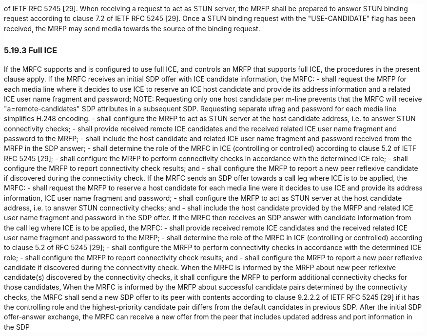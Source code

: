 of IETF RFC 5245 [29].
When receiving a request to act as STUN server, the MRFP shall be prepared to
answer STUN binding request according to clause 7.2 of IETF RFC 5245 [29].
Once a STUN binding request with the \"USE-CANDIDATE\" flag has been received,
the MRFP may send media towards the source of the binding request.
### 5.19.3 Full ICE
If the MRFC supports and is configured to use full ICE, and controls an MRFP
that supports full ICE, the procedures in the present clause apply.
If the MRFC receives an initial SDP offer with ICE candidate information, the
MRFC:
\- shall request the MRFP for each media line where it decides to use ICE to
reserve an ICE host candidate and provide its address information and a
related ICE user name fragment and password;
NOTE: Requesting only one host candidate per m-line prevents that the MRFC
will receive \"a=remote-candidates\" SDP attributes in a subsequent SDP.
Requesting separate ufrag and password for each media line simplifies H.248
encoding.
\- shall configure the MRFP to act as STUN server at the host candidate
address, i.e. to answer STUN connectivity checks;
\- shall provide received remote ICE candidates and the received related ICE
user name fragment and password to the MRFP;
\- shall include the host candidate and related ICE user name fragment and
password received from the MRFP in the SDP answer;
\- shall determine the role of the MRFC in ICE (controlling or controlled)
according to clause 5.2 of IETF RFC 5245 [29];
\- shall configure the MRFP to perform connectivity checks in accordance with
the determined ICE role;
\- shall configure the MRFP to report connectivity check results; and
\- shall configure the MRFP to report a new peer reflexive candidate if
discovered during the connectivity check.
If the MRFC sends an SDP offer towards a call leg where ICE is to be applied,
the MRFC:
\- shall request the MRFP to reserve a host candidate for each media line were
it decides to use ICE and provide its address information, ICE user name
fragment and password;
\- shall configure the MRFP to act as STUN server at the host candidate
address, i.e. to answer STUN connectivity checks; and
\- shall include the host candidate provided by the MRFP and related ICE user
name fragment and password in the SDP offer.
If the MRFC then receives an SDP answer with candidate information from the
call leg where ICE is to be applied, the MRFC:
\- shall provide received remote ICE candidates and the received related ICE
user name fragment and password to the MRFP;
\- shall determine the role of the MRFC in ICE (controlling or controlled)
according to clause 5.2 of RFC 5245 [29];
\- shall configure the MRFP to perform connectivity checks in accordance with
the determined ICE role;
\- shall configure the MRFP to report connectivity check results; and
\- shall configure the MRFP to report a new peer reflexive candidate if
discovered during the connectivity check.
When the MRFC is informed by the MRFP about new peer reflexive candidate(s)
discovered by the connectivity checks, it shall configure the MRFP to perform
additional connectivity checks for those candidates,
When the MRFC is informed by the MRFP about successful candidate pairs
determined by the connectivity checks, the MRFC shall send a new SDP offer to
its peer with contents according to clause 9.2.2.2 of IETF RFC 5245 [29] if it
has the controlling role and the highest-priority candidate pair differs from
the default candidates in previous SDP.
After the initial SDP offer-answer exchange, the MRFC can receive a new offer
from the peer that includes updated address and port information in the SDP
